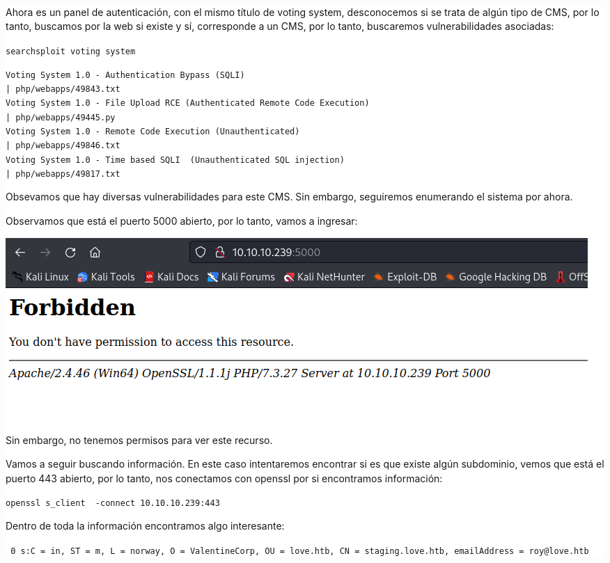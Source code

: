 
Ahora es un panel de autenticación, con el mismo título de voting system, desconocemos si se trata de algún tipo de CMS, por lo tanto, buscamos por la web si existe y sí, corresponde a un CMS, por lo tanto, buscaremos vulnerabilidades asociadas:
```
searchsploit voting system
```
```
Voting System 1.0 - Authentication Bypass (SQLI)                                                                                                                                 | php/webapps/49843.txt
Voting System 1.0 - File Upload RCE (Authenticated Remote Code Execution)                                                                                                        | php/webapps/49445.py
Voting System 1.0 - Remote Code Execution (Unauthenticated)                                                                                                                      | php/webapps/49846.txt
Voting System 1.0 - Time based SQLI  (Unauthenticated SQL injection)                                                                                                             | php/webapps/49817.txt
```

Obsevamos que hay diversas vulnerabilidades para este CMS. Sin embargo, seguiremos enumerando el sistema por ahora.

Observamos que está el puerto 5000 abierto, por lo tanto, vamos a ingresar:


![](/imagenes/Love/love8.png)

Sin embargo, no tenemos permisos para ver este recurso.

Vamos a seguir buscando información. En este caso intentaremos encontrar si es que existe algún subdominio, vemos que está el puerto 443 abierto, por lo tanto, nos conectamos con openssl por si encontramos información:
```
openssl s_client  -connect 10.10.10.239:443
```
Dentro de toda la información encontramos algo interesante:
```
 0 s:C = in, ST = m, L = norway, O = ValentineCorp, OU = love.htb, CN = staging.love.htb, emailAddress = roy@love.htb
```

